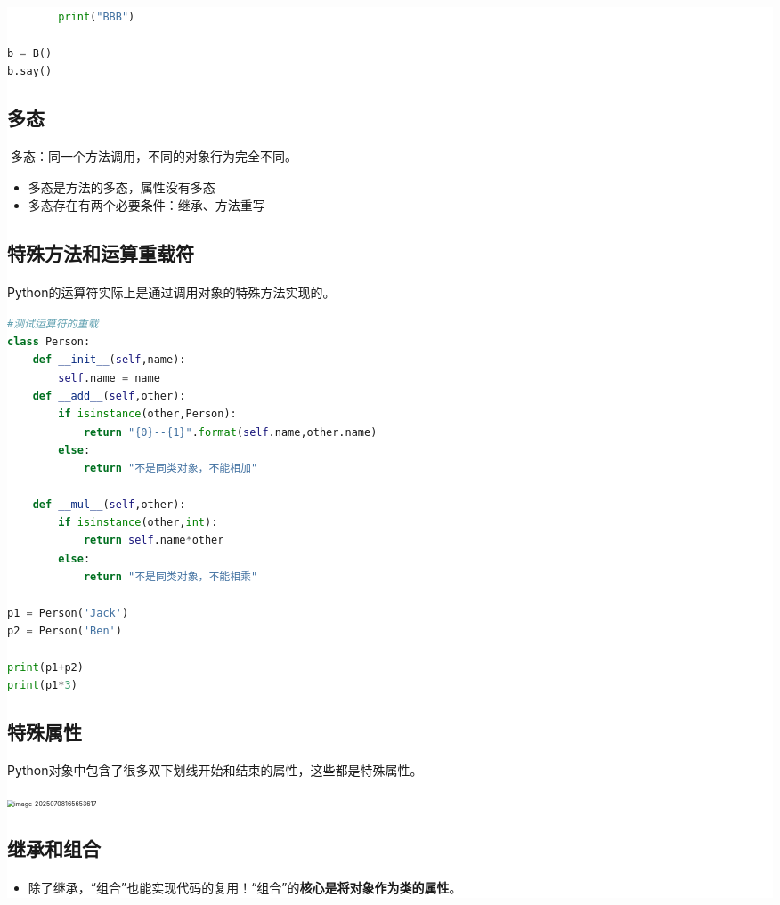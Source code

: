 ```python
        print("BBB")

b = B()        
b.say()
```

## 多态

​	多态：同一个方法调用，不同的对象行为完全不同。

-    多态是方法的多态，属性没有多态
- 多态存在有两个必要条件：继承、方法重写

## 特殊方法和运算重载符

Python的运算符实际上是通过调用对象的特殊方法实现的。

```python
#测试运算符的重载
class Person:
    def __init__(self,name):
        self.name = name
    def __add__(self,other):
        if isinstance(other,Person):
            return "{0}--{1}".format(self.name,other.name)
        else:
            return "不是同类对象，不能相加"

    def __mul__(self,other):
        if isinstance(other,int):
            return self.name*other
        else:
            return "不是同类对象，不能相乘"
    
p1 = Person('Jack')
p2 = Person('Ben')

print(p1+p2)
print(p1*3)
```

## 特殊属性

Python对象中包含了很多双下划线开始和结束的属性，这些都是特殊属性。

<img src="/Users/guopengpeng/Library/Application Support/typora-user-images/image-20250708165653617.png" alt="image-20250708165653617" style="zoom:50%;" />

## 继承和组合

- 除了继承，“组合”也能实现代码的复用！“组合”的**核心是将对象作为类的属性**。
